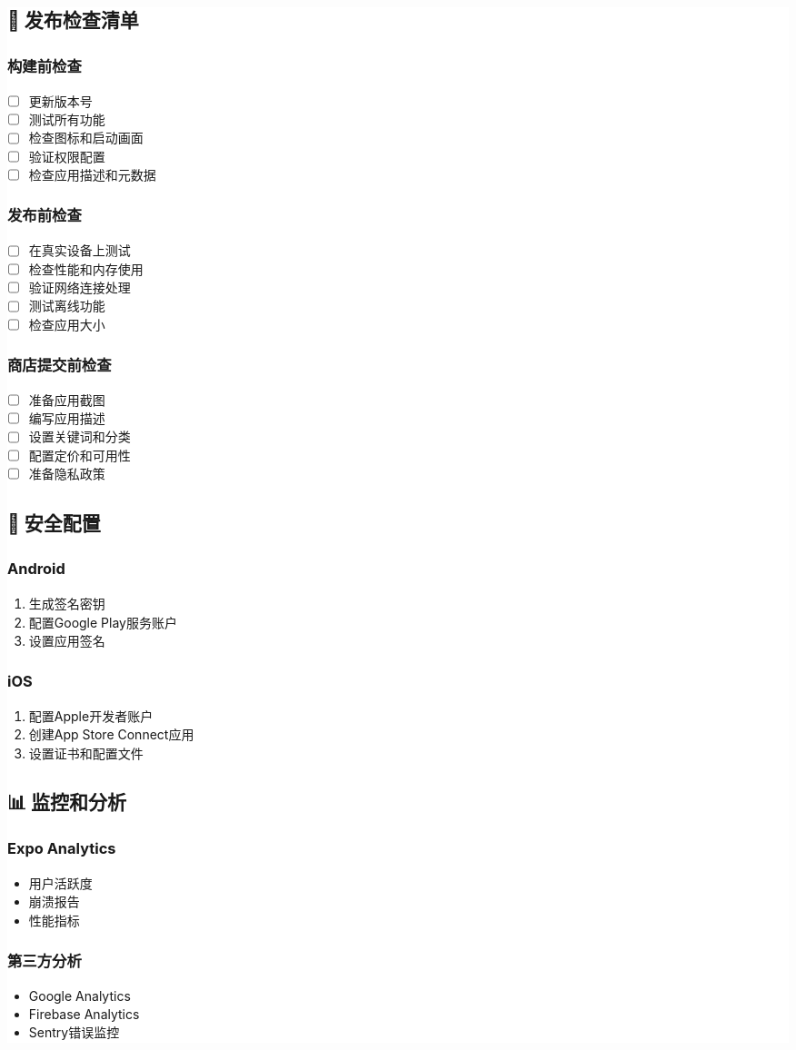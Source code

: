 ## 📱 发布检查清单

### 构建前检查
- [ ] 更新版本号
- [ ] 测试所有功能
- [ ] 检查图标和启动画面
- [ ] 验证权限配置
- [ ] 检查应用描述和元数据

### 发布前检查
- [ ] 在真实设备上测试
- [ ] 检查性能和内存使用
- [ ] 验证网络连接处理
- [ ] 测试离线功能
- [ ] 检查应用大小

### 商店提交前检查
- [ ] 准备应用截图
- [ ] 编写应用描述
- [ ] 设置关键词和分类
- [ ] 配置定价和可用性
- [ ] 准备隐私政策

## 🔐 安全配置

### Android
1. 生成签名密钥
2. 配置Google Play服务账户
3. 设置应用签名

### iOS
1. 配置Apple开发者账户
2. 创建App Store Connect应用
3. 设置证书和配置文件

## 📊 监控和分析

### Expo Analytics
- 用户活跃度
- 崩溃报告
- 性能指标

### 第三方分析
- Google Analytics
- Firebase Analytics
- Sentry错误监控

